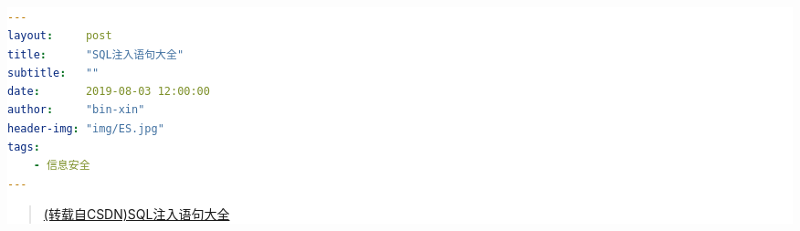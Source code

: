 ```yaml
---
layout:     post
title:      "SQL注入语句大全"
subtitle:   ""
date:       2019-08-03 12:00:00
author:     "bin-xin"
header-img: "img/ES.jpg"
tags:
    - 信息安全
---
```


> [(转载自CSDN)SQL注入语句大全](https://blog.csdn.net/qq_34306360/article/details/79579527)

<div class="htmledit_views" id="content_views">